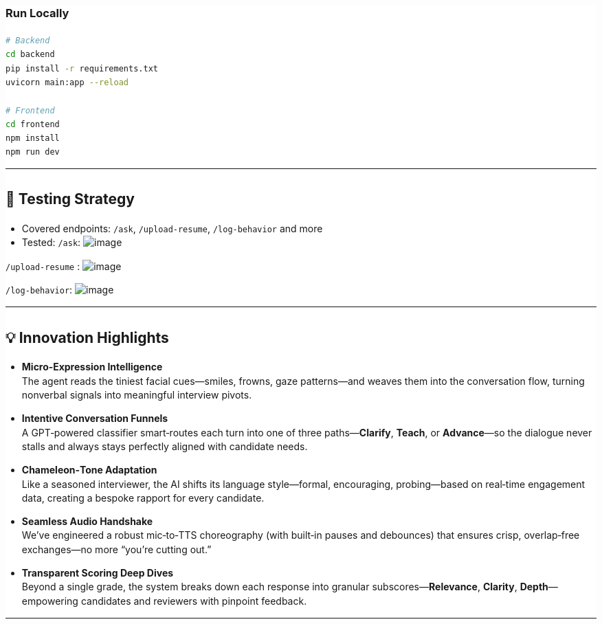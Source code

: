 ### Run Locally

```bash
# Backend
cd backend
pip install -r requirements.txt
uvicorn main:app --reload

# Frontend
cd frontend
npm install
npm run dev
```

---

## 🧪 Testing Strategy

* Covered endpoints: `/ask`, `/upload-resume`, `/log-behavior` and more
* Tested:
 `/ask`: <img width="1769" height="979" alt="image" src="https://github.com/user-attachments/assets/df6da2e3-b4eb-4301-b65c-1e04dc9daa63" />

 `/upload-resume` :  <img width="1762" height="917" alt="image" src="https://github.com/user-attachments/assets/04d59c13-e2ae-4da9-903d-7ead95d53567" />

  `/log-behavior`:  <img width="1769" height="921" alt="image" src="https://github.com/user-attachments/assets/01e7ba2f-63a5-4f29-a486-e2d918354fdd" />

---

## 💡 Innovation Highlights

- **Micro‑Expression Intelligence**  
  The agent reads the tiniest facial cues—smiles, frowns, gaze patterns—and weaves them into the conversation flow, turning nonverbal signals into meaningful interview pivots.

- **Intentive Conversation Funnels**  
  A GPT‑powered classifier smart‑routes each turn into one of three paths—**Clarify**, **Teach**, or **Advance**—so the dialogue never stalls and always stays perfectly aligned with candidate needs.

- **Chameleon‑Tone Adaptation**  
  Like a seasoned interviewer, the AI shifts its language style—formal, encouraging, probing—based on real‑time engagement data, creating a bespoke rapport for every candidate.

- **Seamless Audio Handshake**  
  We’ve engineered a robust mic‑to‑TTS choreography (with built‑in pauses and debounces) that ensures crisp, overlap‑free exchanges—no more “you’re cutting out.”

- **Transparent Scoring Deep Dives**  
  Beyond a single grade, the system breaks down each response into granular subscores—**Relevance**, **Clarity**, **Depth**—empowering candidates and reviewers with pinpoint feedback.


---




